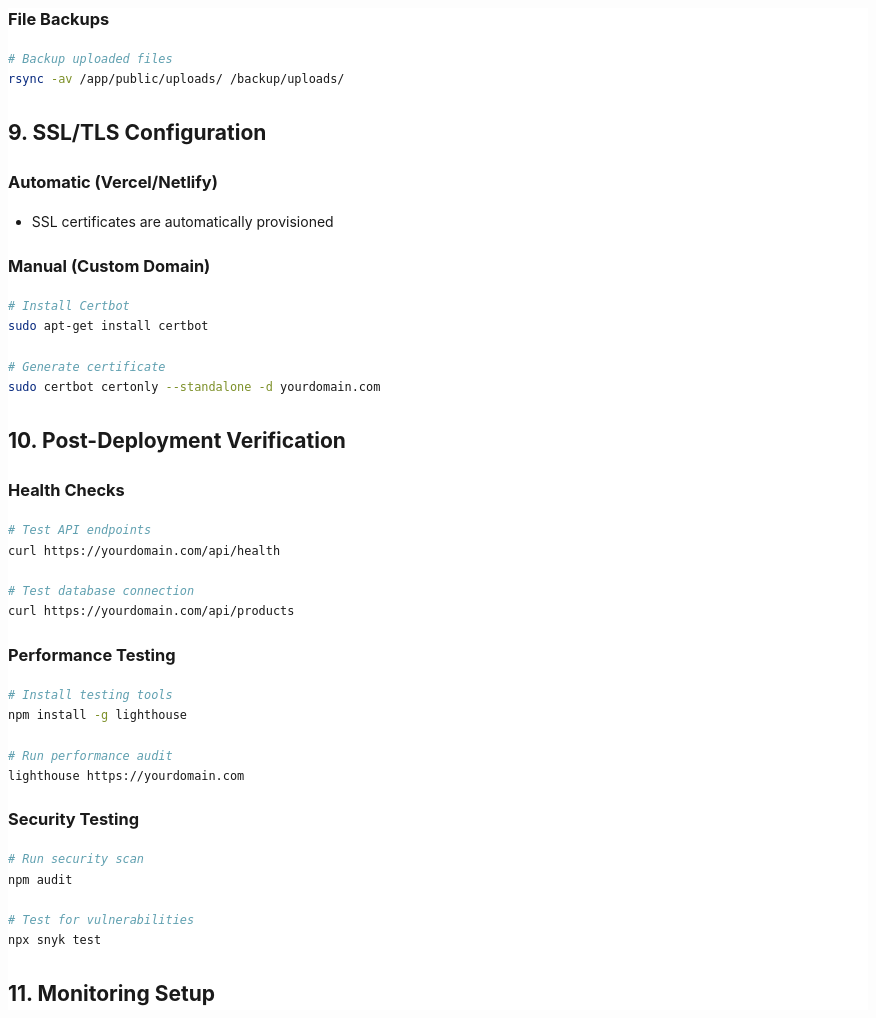 ### **File Backups**
```bash
# Backup uploaded files
rsync -av /app/public/uploads/ /backup/uploads/
```

## 9. **SSL/TLS Configuration**

### **Automatic (Vercel/Netlify)**
- SSL certificates are automatically provisioned

### **Manual (Custom Domain)**
```bash
# Install Certbot
sudo apt-get install certbot

# Generate certificate
sudo certbot certonly --standalone -d yourdomain.com
```

## 10. **Post-Deployment Verification**

### **Health Checks**
```bash
# Test API endpoints
curl https://yourdomain.com/api/health

# Test database connection
curl https://yourdomain.com/api/products
```

### **Performance Testing**
```bash
# Install testing tools
npm install -g lighthouse

# Run performance audit
lighthouse https://yourdomain.com
```

### **Security Testing**
```bash
# Run security scan
npm audit

# Test for vulnerabilities
npx snyk test
```

## 11. **Monitoring Setup**
